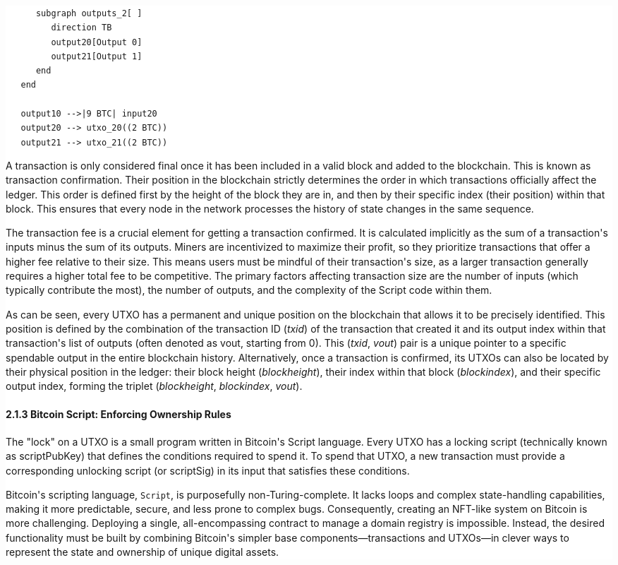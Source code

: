 ```mermaid
      subgraph outputs_2[ ]
         direction TB
         output20[Output 0]
         output21[Output 1]
      end
   end

   output10 -->|9 BTC| input20
   output20 --> utxo_20((2 BTC))
   output21 --> utxo_21((2 BTC))

```

A transaction is only considered final once it has been included in a valid
block and added to the blockchain. This is known as transaction confirmation.
Their position in the blockchain strictly determines the order in which
transactions officially affect the ledger. This order is defined first by the
height of the block they are in, and then by their specific index (their
position) within that block. This ensures that every node in the network
processes the history of state changes in the same sequence.

The transaction fee is a crucial element for getting a transaction confirmed. It
is calculated implicitly as the sum of a transaction's inputs minus the sum of
its outputs. Miners are incentivized to maximize their profit, so they
prioritize transactions that offer a higher fee relative to their size. This
means users must be mindful of their transaction's size, as a larger transaction
generally requires a higher total fee to be competitive. The primary factors
affecting transaction size are the number of inputs (which typically contribute
the most), the number of outputs, and the complexity of the Script code within
them.

As can be seen, every UTXO has a permanent and unique position on the blockchain
that allows it to be precisely identified. This position is defined by the
combination of the transaction ID (*txid*) of the transaction that created it
and its output index within that transaction's list of outputs (often denoted as
vout, starting from 0). This (*txid*, *vout*) pair is a unique pointer to a
specific spendable output in the entire blockchain history. Alternatively, once
a transaction is confirmed, its UTXOs can also be located by their physical
position in the ledger: their block height (*blockheight*), their index within
that block (*blockindex*), and their specific output index, forming the triplet
(*blockheight*, *blockindex*, *vout*).

#### 2.1.3 Bitcoin Script: Enforcing Ownership Rules

The "lock" on a UTXO is a small program written in Bitcoin's Script language.
Every UTXO has a locking script (technically known as scriptPubKey) that defines
the conditions required to spend it. To spend that UTXO, a new transaction must
provide a corresponding unlocking script (or scriptSig) in its input that
satisfies these conditions.

Bitcoin's scripting language, `Script`, is purposefully non-Turing-complete. It
lacks loops and complex state-handling capabilities, making it more predictable,
secure, and less prone to complex bugs. Consequently, creating an NFT-like
system on Bitcoin is more challenging. Deploying a single, all-encompassing
contract to manage a domain registry is impossible. Instead, the desired
functionality must be built by combining Bitcoin's simpler base
components—transactions and UTXOs—in clever ways to represent the state and
ownership of unique digital assets.


[^cloudflare-what_is_dns]: [Cloudflare; What is DNS? | How DNS works](https://www.cloudflare.com/learning/dns/what-is-dns/)
[^rfc_1034]: [DOMAIN NAMES - IMPLEMENTATION AND SPECIFICATION](https://www.ietf.org/rfc/rfc1034.txt)
[^iana-root_zone_management]: [Root Zone Management](https://www.iana.org/domains/root)
[^iso_3166]: [ISO 3166 - Códigos de país](https://www.iso.org/iso-3166-country-codes.html)
[^rfc_1591]: [Domain Name System Structure and Delegation](https://www.ietf.org/rfc/rfc1591.txt)
[^rfc_2132]: [DHCP Options and BOOTP Vendor Extensions](https://www.ietf.org/rfc/rfc2132.txt)
[^rfc_1035]: [DOMAIN NAMES - IMPLEMENTATION AND SPECIFICATION](https://www.rfc-editor.org/rfc/rfc1035.html)
[^iana-about]: [IANA - About us](https://www.iana.org/about)
[^old_dominion-brief_review_of_dns]: [A Brief Re A Brief Review of DNS, Root Ser view of DNS, Root Servers, Vulnerabilities and abilities and Decentralization](https://digitalcommons.odu.edu/cgi/viewcontent.cgi?article=1014&context=covacci-undergraduateresearch)
[^european_union-internet_governance]: [European Union; Internet Governance](https://www.europarl.europa.eu/RegData/etudes/BRIE/2024/766272/EPRS_BRI(2024)766272_EN.pdf)
[^tatua-what_is_censorship]: [tatua; What is Censorship and What Tools Can SJOs Use to Bypass Restricted Content?](https://tatua.digital/services/what-is-censorship-and-what-tools-can-sjos-use-to-bypass-restricted-content/)
[^delft_university-intercept_and_inject]: [Delft University of Technology; Intercept and Inject](https://pure.tudelft.nl/ws/portalfiles/portal/151232870/978_3_031_28486_1_19.pdf)
[^reason_foundation-x_ban]: [Reason Foundation; How Brazil’s X ban signals growing control over online free speech](https://reason.org/commentary/how-brazils-x-ban-signals-growing-control-over-online-free-speech/)
[^southampton-blockchain_based_dns]: [Blockchain-based DNS: Current Solutions and
[^afnic-blockchain_replace_dns]: [Could blockchain really replace DNS?](https://www.afnic.fr/wp-media/uploads/2024/06/Could-Blockchain-really-replace-DNS-Afnic-Issue-Paper.pdf)
[^open_sea-what_are_nft_domain_names]: [OpenSea; What are NFT domain names?](https://opensea.io/learn/nft/what-are-nft-domain-names#:~:text=A%20domain%20name%20NFT%20stores,domain.)
[^open_sea-what_is_nft?]: [OpenSea; What is an NFT?](https://opensea.io/learn/nft/what-are-nfts)
[^satoshi-nakamoto_bitcoin]: [Satoshi Nakamoto; Bitcoin: A Peer-to-Peer Electronic Cash System](https://bitcoin.org/bitcoin.pdf)
[^van_eck-bitcoin_vs_ethereum]: [Van Eck Associates Corporation; Bitcoin vs. Ethereum in 2025: Comparison & Outlook](https://www.vaneck.com/us/en/blogs/digital-assets/bitcoin-vs-ethereum/)
[^coinmarketcap-bitcoin_dominance]: [CoinMarketCap; Bitcoin Dominance](https://coinmarketcap.com/charts/bitcoin-dominance/)
[^vitalik_buterin-etherium]: [Vitalik Buterin; Ethereum: A Next-Generation Smart Contract and Decentralized Application Platform](https://ethereum.org/content/whitepaper/whitepaper-pdf/Ethereum_Whitepaper_-_Buterin_2014.pdf)
[^andreas_antonopoulos-mastering_bitcoin]: Andreas M. Antonopoulos & David A. Harding; Mastering Bitcoin
[^fiatjaf-nostr]: [nostr - Notes and Other Stuff Transmitted by Relays](https://fiatjaf.com/nostr.html)
[^nostr-nip_01]: [NIP-01](https://github.com/nostr-protocol/nips/blob/master/01.md)
[^bip_84]: [BIP 84](https://github.com/bitcoin/bips/blob/master/bip-0084.mediawiki)
[^bip_44]: [BIP 44](https://github.com/bitcoin/bips/blob/master/bip-0044.mediawiki)
[^nip_06]: [NIP-06](https://github.com/nostr-protocol/nips/blob/master/06.md)
[^sqlite]: [SQLite](https://sqlite.org/)